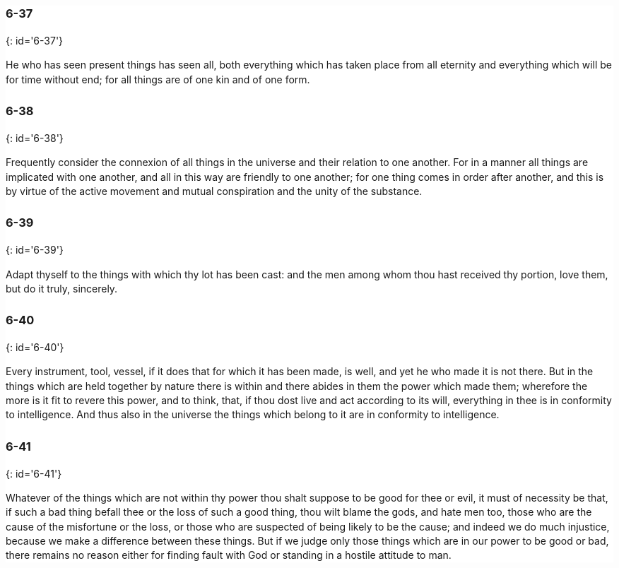 
### 6-37
{: id='6-37'}

He who has seen present things has seen all, both everything which
has taken place from all eternity and everything which will be for
time without end; for all things are of one kin and of one form.


### 6-38
{: id='6-38'}

Frequently consider the connexion of all things in the universe and
their relation to one another. For in a manner all things are implicated
with one another, and all in this way are friendly to one another;
for one thing comes in order after another, and this is by virtue
of the active movement and mutual conspiration and the unity of the
substance.


### 6-39
{: id='6-39'}

Adapt thyself to the things with which thy lot has been cast: and
the men among whom thou hast received thy portion, love them, but
do it truly, sincerely.


### 6-40
{: id='6-40'}

Every instrument, tool, vessel, if it does that for which it has been
made, is well, and yet he who made it is not there. But in the things
which are held together by nature there is within and there abides
in them the power which made them; wherefore the more is it fit to
revere this power, and to think, that, if thou dost live and act
according to its will, everything in thee is in conformity to intelligence.
And thus also in the universe the things which belong to it are in
conformity to intelligence.


### 6-41
{: id='6-41'}

Whatever of the things which are not within thy power thou shalt suppose
to be good for thee or evil, it must of necessity be that, if such
a bad thing befall thee or the loss of such a good thing, thou wilt
blame the gods, and hate men too, those who are the cause of the misfortune
or the loss, or those who are suspected of being likely to be the
cause; and indeed we do much injustice, because we make a difference
between these things. But if we judge only those things which are
in our power to be good or bad, there remains no reason either for
finding fault with God or standing in a hostile attitude to man.
